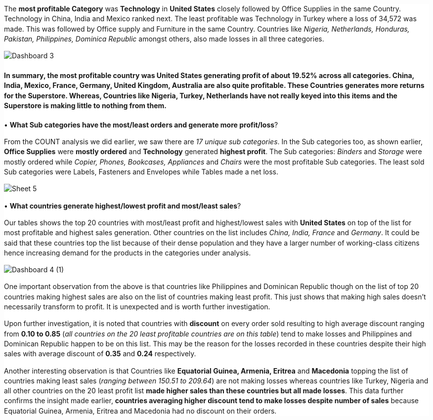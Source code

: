 The **most profitable Category** was **Technology** in **United States** closely followed by Office Supplies in the same Country. Technology in China, India and Mexico ranked next. The least profitable was Technology in Turkey where a loss of 34,572 was made. This was followed by Office supply and Furniture in the same Country. Countries like *Nigeria, Netherlands, Honduras, Pakistan, Philippines, Dominica Republic* amongst others, also made losses in all three categories. 

![Dashboard 3](https://user-images.githubusercontent.com/105462826/173207978-efd58b7f-1503-4e18-beb8-ded877bb39bd.png)

#### In summary, the most profitable country was United States generating profit of about 19.52% across all categories. China, India, Mexico, France, Germany, United Kingdom, Australia are also quite profitable. These Countries generates more returns for the Superstore. Whereas, Countries like Nigeria, Turkey, Netherlands have not really keyed into this items and the Superstore is making little to nothing from them.

•	**What Sub categories have the most/least orders and generate more profit/loss**?

From the COUNT analysis we did earlier, we saw there are *17 unique sub categories*. In the Sub categories too, as shown earlier, **Office Supplies** were **mostly ordered** and **Technology** generated **highest profit**. The Sub categories: *Binders* and *Storage* were mostly ordered while *Copier, Phones, Bookcases, Appliances* and *Chairs* were the most profitable Sub categories. The least sold Sub categories were Labels, Fasteners and Envelopes while Tables made a net loss.

![Sheet 5](https://user-images.githubusercontent.com/105462826/173224213-a7659775-67a8-4447-b273-e83b9c1118dd.png)

•	**What countries generate highest/lowest profit and most/least sales**?

Our tables shows the top 20 countries with most/least profit and highest/lowest sales with **United States** on top of the list for most profitable and highest sales generation. Other countries on the list includes *China, India, France* and *Germany*. It could be said that these countries top the list because of their dense population and they have a larger number of working-class citizens hence increasing demand for the products in the categories under analysis.

![Dashboard 4 (1)](https://user-images.githubusercontent.com/105462826/173225128-976b0bf2-7f0a-4b3a-8e59-b0e5d918044d.png)

One important observation from the above is that countries like Philippines and Dominican Republic though on the list of top 20 countries making highest sales are also on the list of countries making least profit.  This just shows that making high sales doesn’t necessarily transform to profit. It is unexpected and is worth further investigation.

Upon further investigation, it is noted that countries with **discount** on every order sold resulting to high average discount ranging from **0.10 to 0.85** (*all countries on the 20 least profitable countries are on this table*) tend to make losses and Philippines and Dominican Republic happen to be on this list. This may be the reason for the losses recorded in these countries despite their high sales with average discount of **0.35** and **0.24** respectively.

Another interesting observation is that Countries like **Equatorial Guinea, Armenia, Eritrea** and **Macedonia** topping the list of countries making least sales (*ranging between 150.51 to 209.64*) are not making losses whereas countries like Turkey, Nigeria and all other countries on the 20 least profit list **made higher sales than these countries but all made losses**. This data further confirms the insight made earlier, **countries averaging higher discount tend to make losses despite number of sales** because Equatorial Guinea, Armenia, Eritrea and Macedonia had no discount on their orders.

